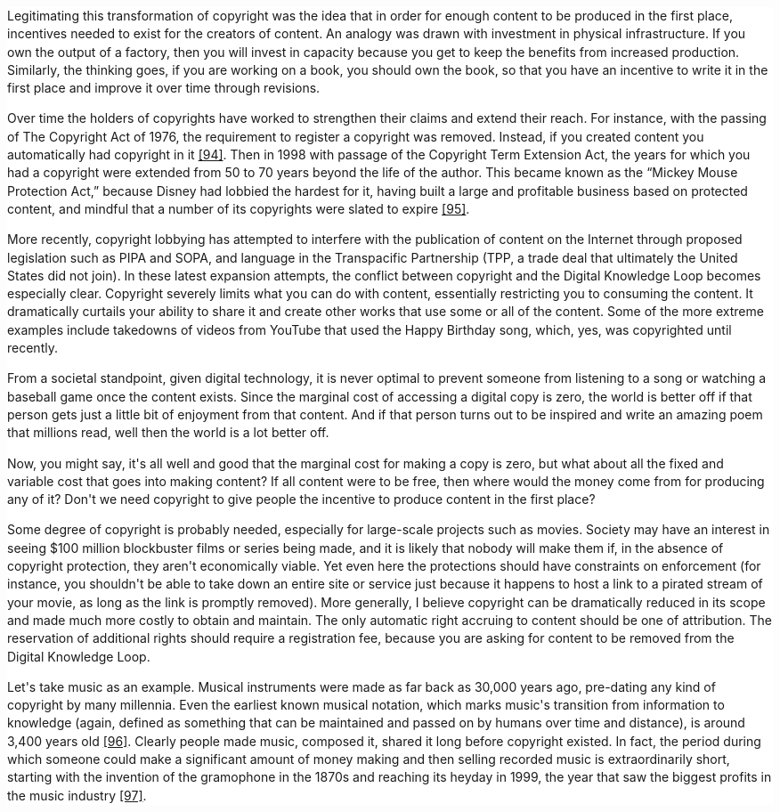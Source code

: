 Legitimating this transformation of copyright was the idea that in order for enough content to be produced in the first place, incentives needed to exist for the creators of content. An analogy was drawn with investment in physical infrastructure. If you own the output of a factory, then you will invest in capacity because you get to keep the benefits from increased production. Similarly, the thinking goes, if you are working on a book, you should own the book, so that you have an incentive to write it in the first place and improve it over time through revisions.

Over time the holders of copyrights have worked to strengthen their claims and extend their reach. For instance, with the passing of The Copyright Act of 1976, the requirement to register a copyright was removed. Instead, if you created content you automatically had copyright in it [[94]](/References.md#ref-FINN). Then in 1998 with passage of the Copyright Term Extension Act, the years for which you had a copyright were extended from 50 to 70 years beyond the life of the author. This became known as the &ldquo;Mickey Mouse Protection Act,&rdquo; because Disney had lobbied the hardest for it, having built a large and profitable business based on protected content, and mindful that a number of its copyrights were slated to expire [[95]](/References.md#ref-COPY).

More recently, copyright lobbying has attempted to interfere with the publication of content on the Internet through proposed legislation such as PIPA and SOPA, and language in the Transpacific Partnership (TPP, a trade deal that ultimately the United States did not join).  In these latest expansion attempts, the conflict between copyright and the Digital Knowledge Loop becomes especially clear. Copyright severely limits what you can do with content, essentially restricting you to consuming the content. It dramatically curtails your ability to share it and create other works that use some or all of the content. Some of the more extreme examples include takedowns of videos from YouTube that used the Happy Birthday song, which, yes, was copyrighted until recently.

From a societal standpoint, given digital technology, it is never optimal to prevent someone from listening to a song or watching a baseball game once the content exists. Since the marginal cost of accessing a digital copy is zero, the world is better off if that person gets just a little bit of enjoyment from that content. And if that person turns out to be inspired and write an amazing poem that millions read, well then the world is a lot better off.

Now, you might say, it&apos;s all well and good that the marginal cost for making a copy is zero, but what about all the fixed and variable cost that goes into making content? If all content were to be free, then where would the money come from for producing any of it? Don&apos;t we need copyright to give people the incentive to produce content in the first place?

Some degree of copyright is probably needed, especially for large-scale projects such as movies. Society may have an interest in seeing $100 million blockbuster films or series being made, and it is likely that nobody will make them if, in the absence of copyright protection, they aren&apos;t economically viable. Yet even here the protections should have constraints on enforcement (for instance, you shouldn&apos;t be able to take down an entire site or service just because it happens to host a link to a pirated stream of your movie, as long as the link is promptly removed). More generally, I believe copyright can be dramatically reduced in its scope and made much more costly to obtain and maintain. The only automatic right accruing to content should be one of attribution. The reservation of additional rights should require a registration fee, because you are asking for content to be removed from the Digital Knowledge Loop.

Let&apos;s take music as an example. Musical instruments were made as far back as 30,000 years ago, pre-dating any kind of copyright by many millennia. Even the earliest known musical notation, which marks music&apos;s transition from information to knowledge (again, defined as something that can be maintained and passed on by humans over time and distance), is around 3,400 years old [[96]](/References.md#ref-MUSIC). Clearly people made music, composed it, shared it long before copyright existed. In fact, the period during which someone could make a significant amount of money making and then selling recorded music is extraordinarily short, starting with the invention of the gramophone in the 1870s and reaching its heyday in 1999, the year that saw the biggest profits in the music industry [[97]](/References.md#ref-RIAA).
